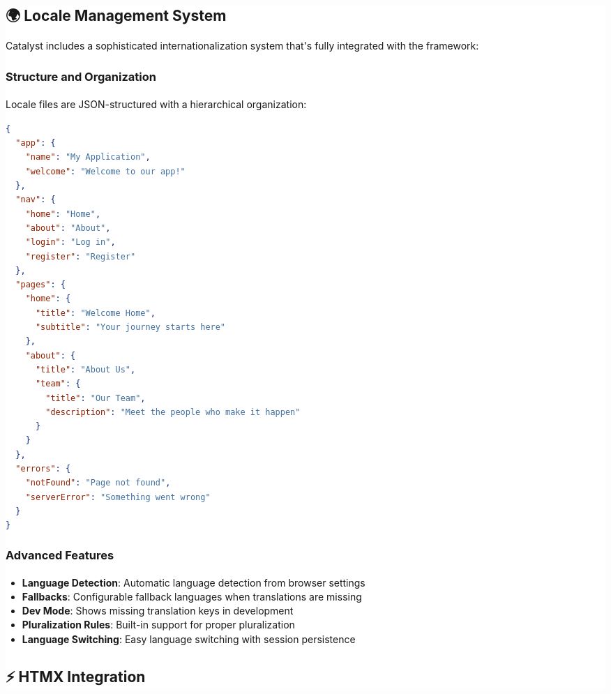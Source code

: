 ## 🌍 Locale Management System

Catalyst includes a sophisticated internationalization system that's fully integrated with the framework:

### Structure and Organization

Locale files are JSON-structured with a hierarchical organization:

```json
{
  "app": {
    "name": "My Application",
    "welcome": "Welcome to our app!"
  },
  "nav": {
    "home": "Home",
    "about": "About",
    "login": "Log in",
    "register": "Register"
  },
  "pages": {
    "home": {
      "title": "Welcome Home",
      "subtitle": "Your journey starts here"
    },
    "about": {
      "title": "About Us",
      "team": {
        "title": "Our Team",
        "description": "Meet the people who make it happen"
      }
    }
  },
  "errors": {
    "notFound": "Page not found",
    "serverError": "Something went wrong"
  }
}
```

### Advanced Features

- **Language Detection**: Automatic language detection from browser settings
- **Fallbacks**: Configurable fallback languages when translations are missing
- **Dev Mode**: Shows missing translation keys in development
- **Pluralization Rules**: Built-in support for proper pluralization
- **Language Switching**: Easy language switching with session persistence

## ⚡ HTMX Integration

